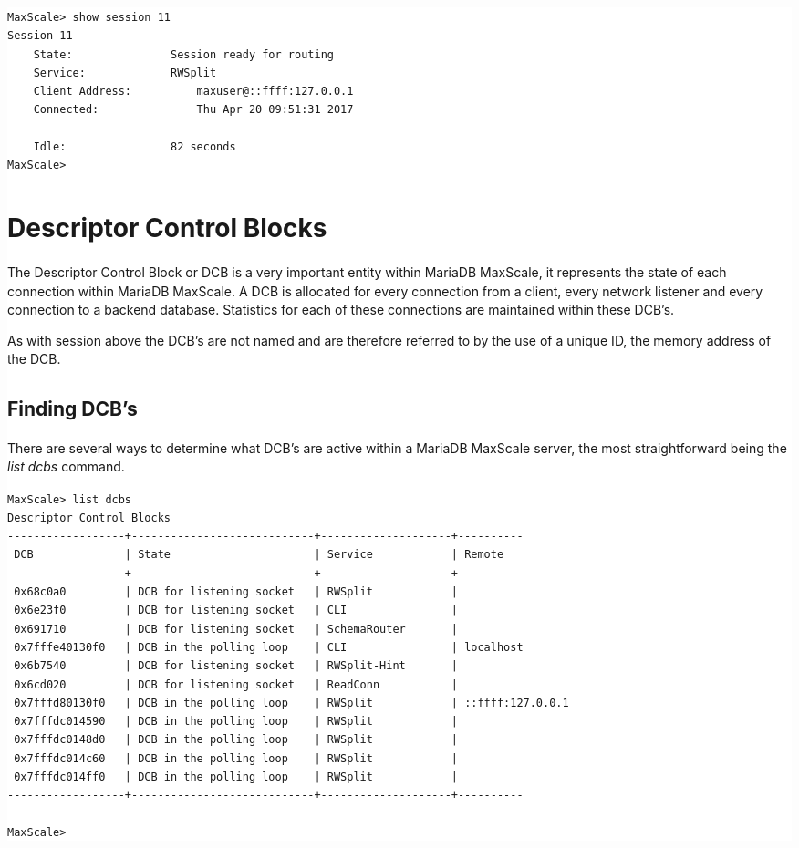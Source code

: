 

```
MaxScale> show session 11
Session 11
    State:               Session ready for routing
    Service:             RWSplit
    Client Address:          maxuser@::ffff:127.0.0.1
    Connected:               Thu Apr 20 09:51:31 2017

    Idle:                82 seconds
MaxScale>
```



# Descriptor Control Blocks


The Descriptor Control Block or DCB is a very important entity within MariaDB
MaxScale, it represents the state of each connection within MariaDB MaxScale. A
DCB is allocated for every connection from a client, every network listener and
every connection to a backend database. Statistics for each of these connections
are maintained within these DCB’s.


As with session above the DCB’s are not named and are therefore referred to by
the use of a unique ID, the memory address of the DCB.


## Finding DCB’s


There are several ways to determine what DCB’s are active within a MariaDB
MaxScale server, the most straightforward being the *list dcbs* command.



```
MaxScale> list dcbs
Descriptor Control Blocks
------------------+----------------------------+--------------------+----------
 DCB              | State                      | Service            | Remote
------------------+----------------------------+--------------------+----------
 0x68c0a0         | DCB for listening socket   | RWSplit            |
 0x6e23f0         | DCB for listening socket   | CLI                |
 0x691710         | DCB for listening socket   | SchemaRouter       |
 0x7fffe40130f0   | DCB in the polling loop    | CLI                | localhost
 0x6b7540         | DCB for listening socket   | RWSplit-Hint       |
 0x6cd020         | DCB for listening socket   | ReadConn           |
 0x7fffd80130f0   | DCB in the polling loop    | RWSplit            | ::ffff:127.0.0.1
 0x7fffdc014590   | DCB in the polling loop    | RWSplit            |
 0x7fffdc0148d0   | DCB in the polling loop    | RWSplit            |
 0x7fffdc014c60   | DCB in the polling loop    | RWSplit            |
 0x7fffdc014ff0   | DCB in the polling loop    | RWSplit            |
------------------+----------------------------+--------------------+----------

MaxScale>
```
